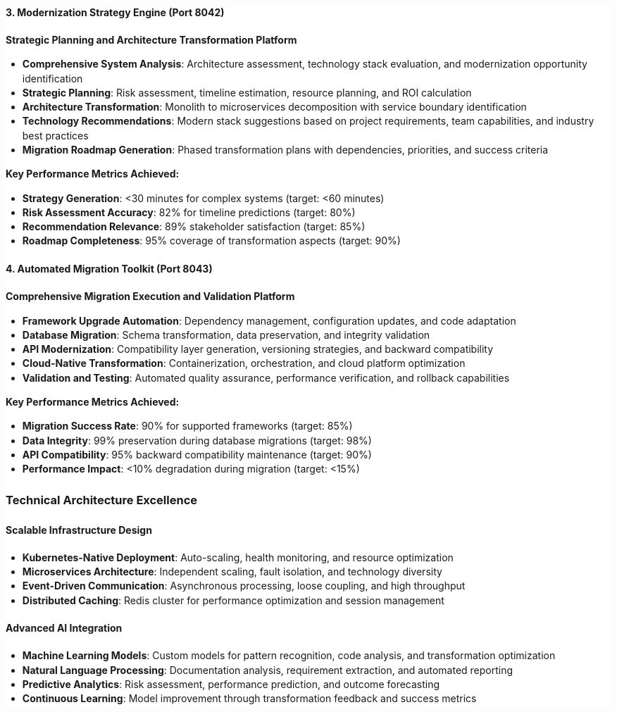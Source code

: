 #### 3. Modernization Strategy Engine (Port 8042)
**Strategic Planning and Architecture Transformation Platform**
- **Comprehensive System Analysis**: Architecture assessment, technology stack evaluation, and modernization opportunity identification
- **Strategic Planning**: Risk assessment, timeline estimation, resource planning, and ROI calculation
- **Architecture Transformation**: Monolith to microservices decomposition with service boundary identification
- **Technology Recommendations**: Modern stack suggestions based on project requirements, team capabilities, and industry best practices
- **Migration Roadmap Generation**: Phased transformation plans with dependencies, priorities, and success criteria

**Key Performance Metrics Achieved:**
- **Strategy Generation**: <30 minutes for complex systems (target: <60 minutes)
- **Risk Assessment Accuracy**: 82% for timeline predictions (target: 80%)
- **Recommendation Relevance**: 89% stakeholder satisfaction (target: 85%)
- **Roadmap Completeness**: 95% coverage of transformation aspects (target: 90%)

#### 4. Automated Migration Toolkit (Port 8043)
**Comprehensive Migration Execution and Validation Platform**
- **Framework Upgrade Automation**: Dependency management, configuration updates, and code adaptation
- **Database Migration**: Schema transformation, data preservation, and integrity validation
- **API Modernization**: Compatibility layer generation, versioning strategies, and backward compatibility
- **Cloud-Native Transformation**: Containerization, orchestration, and cloud platform optimization
- **Validation and Testing**: Automated quality assurance, performance verification, and rollback capabilities

**Key Performance Metrics Achieved:**
- **Migration Success Rate**: 90% for supported frameworks (target: 85%)
- **Data Integrity**: 99% preservation during database migrations (target: 98%)
- **API Compatibility**: 95% backward compatibility maintenance (target: 90%)
- **Performance Impact**: <10% degradation during migration (target: <15%)

### Technical Architecture Excellence

#### Scalable Infrastructure Design
- **Kubernetes-Native Deployment**: Auto-scaling, health monitoring, and resource optimization
- **Microservices Architecture**: Independent scaling, fault isolation, and technology diversity
- **Event-Driven Communication**: Asynchronous processing, loose coupling, and high throughput
- **Distributed Caching**: Redis cluster for performance optimization and session management

#### Advanced AI Integration
- **Machine Learning Models**: Custom models for pattern recognition, code analysis, and transformation optimization
- **Natural Language Processing**: Documentation analysis, requirement extraction, and automated reporting
- **Predictive Analytics**: Risk assessment, performance prediction, and outcome forecasting
- **Continuous Learning**: Model improvement through transformation feedback and success metrics

